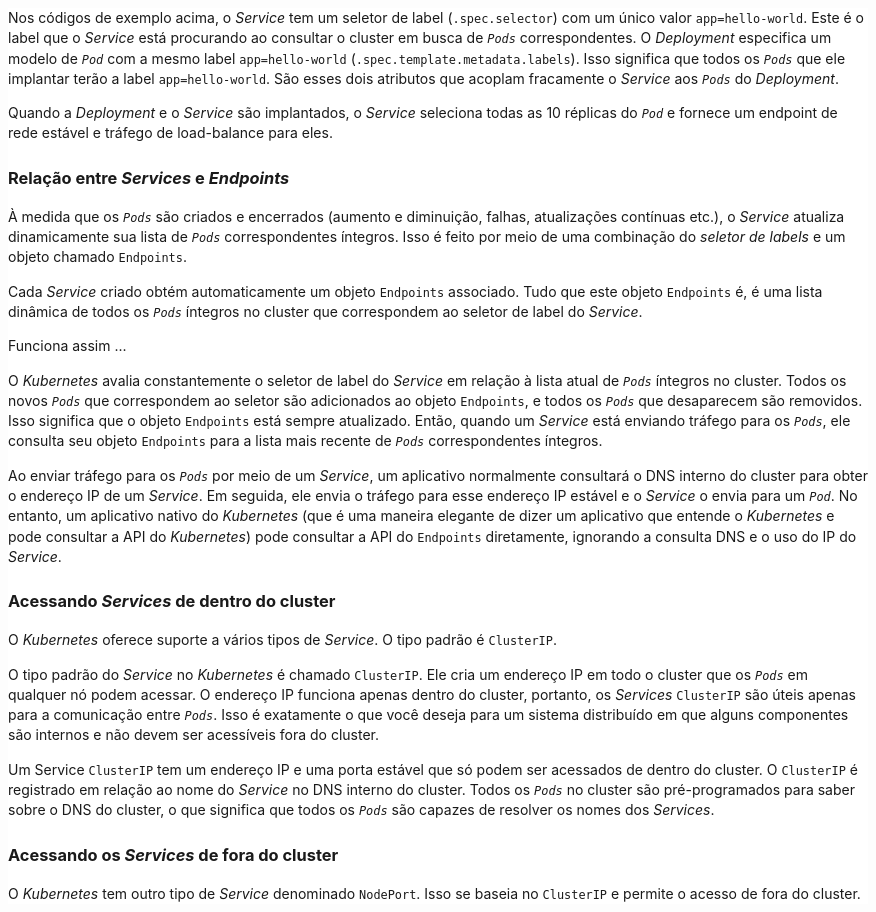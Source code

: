 
Nos códigos de exemplo acima, o *Service* tem um seletor de label (`.spec.selector`) com um único valor `app=hello-world`. Este é o label que o *Service* está procurando ao consultar o cluster em busca de *`Pods`* correspondentes. O *Deployment* especifica um modelo de *`Pod`* com a mesmo label `app=hello-world` (`.spec.template.metadata.labels`). Isso significa que todos os *`Pods`* que ele implantar terão a label `app=hello-world`. São esses dois atributos que acoplam fracamente o *Service* aos *`Pods`* do *Deployment*.

Quando a *Deployment* e o *Service* são implantados, o *Service* seleciona todas as 10 réplicas do *`Pod`* e fornece um endpoint de rede estável e tráfego de load-balance para eles.

### Relação entre *Services* e *Endpoints*

À medida que os *`Pods`* são criados e encerrados (aumento e diminuição, falhas, atualizações contínuas etc.), o *Service* atualiza dinamicamente sua lista de *`Pods`* correspondentes íntegros. Isso é feito por meio de uma combinação do *seletor de labels* e um objeto chamado `Endpoints`.

Cada *Service* criado obtém automaticamente um objeto `Endpoints` associado. Tudo que este objeto `Endpoints` é, é uma lista dinâmica de todos os *`Pods`* íntegros no cluster que correspondem ao seletor de label do *Service*.

Funciona assim ...

O *Kubernetes* avalia constantemente o seletor de label do *Service* em relação à lista atual de *`Pods`* íntegros no cluster. Todos os novos *`Pods`* que correspondem ao seletor são adicionados ao objeto `Endpoints`, e todos os *`Pods`* que desaparecem são removidos. Isso significa que o objeto `Endpoints` está sempre atualizado. Então, quando um *Service* está enviando tráfego para os *`Pods`*, ele consulta seu objeto `Endpoints` para a lista mais recente de *`Pods`* correspondentes íntegros.

Ao enviar tráfego para os *`Pods`* por meio de um *Service*, um aplicativo normalmente consultará o DNS interno do cluster para obter o endereço IP de um *Service*. Em seguida, ele envia o tráfego para esse endereço IP estável e o *Service* o envia para um *`Pod`*. No entanto, um aplicativo nativo do *Kubernetes* (que é uma maneira elegante de dizer um aplicativo que entende o *Kubernetes* e pode consultar a API do *Kubernetes*) pode consultar a API do `Endpoints` diretamente, ignorando a consulta DNS e o uso do IP do *Service*.

### Acessando *Services* de dentro do cluster

O *Kubernetes* oferece suporte a vários tipos de *Service*. O tipo padrão é `ClusterIP`.

O tipo padrão do *Service* no *Kubernetes* é chamado `ClusterIP`. Ele cria um endereço IP em todo o cluster que os *`Pods`* em qualquer nó podem acessar. O endereço IP funciona apenas dentro do cluster, portanto, os *Services* `ClusterIP` são úteis apenas para a comunicação entre *`Pods`*. Isso é exatamente o que você deseja para um sistema distribuído em que alguns componentes são internos e não devem ser acessíveis fora do cluster.

Um Service `ClusterIP` tem um endereço IP e uma porta estável ​​que só podem ser acessados ​​de dentro do cluster. O `ClusterIP` é registrado em relação ao nome do *Service* no DNS interno do cluster. Todos os *`Pods`* no cluster são pré-programados para saber sobre o DNS do cluster, o que significa que todos os *`Pods`* são capazes de resolver os nomes dos *Services*.

### Acessando os *Services* de fora do cluster

O *Kubernetes* tem outro tipo de *Service* denominado `NodePort`. Isso se baseia no `ClusterIP` e permite o acesso de fora do cluster.
